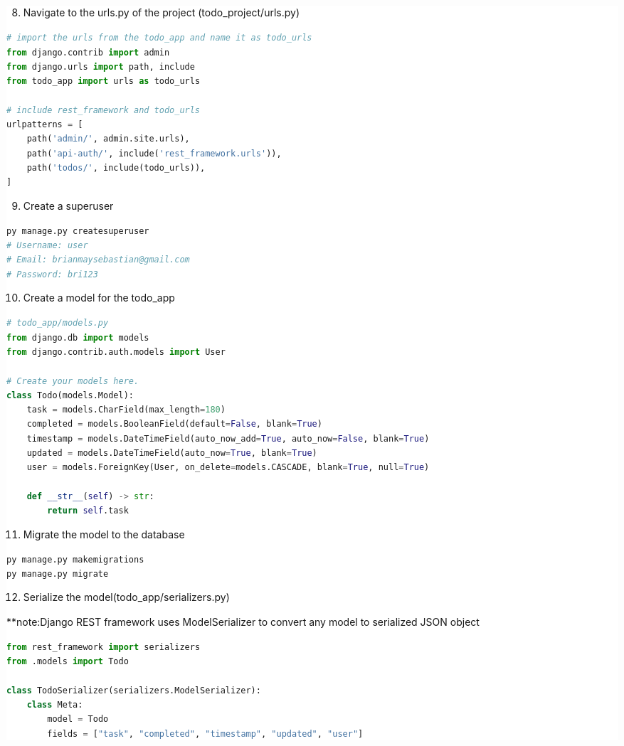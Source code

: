 8. Navigate to the urls.py of the project (todo_project/urls.py)
```py
# import the urls from the todo_app and name it as todo_urls
from django.contrib import admin
from django.urls import path, include
from todo_app import urls as todo_urls

# include rest_framework and todo_urls
urlpatterns = [
    path('admin/', admin.site.urls),
    path('api-auth/', include('rest_framework.urls')),
    path('todos/', include(todo_urls)),
]
```

9. Create a superuser
```bash
py manage.py createsuperuser
# Username: user
# Email: brianmaysebastian@gmail.com
# Password: bri123
```

10. Create a model for the todo_app
```py 
# todo_app/models.py
from django.db import models
from django.contrib.auth.models import User

# Create your models here.
class Todo(models.Model):
    task = models.CharField(max_length=180)
    completed = models.BooleanField(default=False, blank=True)
    timestamp = models.DateTimeField(auto_now_add=True, auto_now=False, blank=True)
    updated = models.DateTimeField(auto_now=True, blank=True)
    user = models.ForeignKey(User, on_delete=models.CASCADE, blank=True, null=True)

    def __str__(self) -> str:
        return self.task
```

11. Migrate the model to the database
```bash 
py manage.py makemigrations
py manage.py migrate
```

12. Serialize the model(todo_app/serializers.py)

**note:Django REST framework uses ModelSerializer to convert any model to serialized JSON object
```py
from rest_framework import serializers
from .models import Todo

class TodoSerializer(serializers.ModelSerializer):
    class Meta:
        model = Todo
        fields = ["task", "completed", "timestamp", "updated", "user"]
```
